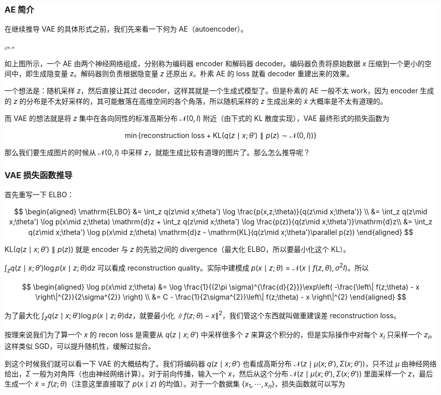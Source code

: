 ### AE 简介

在继续推导 VAE 的具体形式之前，我们先来看一下何为 AE（autoencoder）。

<img src="https://yangty-pic.oss-cn-beijing.aliyuncs.com/ML_AE.jpg" alt="ML_AE" style="zoom: 33%;" />

如上图所示，一个 AE 由两个神经网络组成，分别称为编码器 encoder 和解码器 decoder。编码器负责将原始数据 $x$ 压缩到一个更小的空间中，即生成隐变量 $z$。解码器则负责根据隐变量 $z$ 还原出 $\tilde x$。朴素 AE 的 loss 就看 decoder 重建出来的效果。

一个想法是：随机采样 $z$，然后直接让其过 decoder，这样其就是一个生成式模型了。但是朴素的 AE 一般不太 work，因为 encoder 生成的 $z$ 的分布是不太好采样的，其可能散落在高维空间的各个角落，所以随机采样的 $z$ 生成出来的 $\tilde x$ 大概率是不太有道理的。

而 VAE 的想法就是将 $z$ 集中在各向同性的标准高斯分布 $\mathcal{N}(0,I)$ 附近（由下式的 KL 散度实现），VAE 最终形式的损失函数为

$$
\min \{\text{reconstruction loss} + \mathrm{KL}(q(z\mid x;\theta')\parallel p(z) \sim \mathcal{N}(0,I)) \}
$$

那么我们要生成图片的时候从 $\mathcal{N}(0,I)$ 中采样 $z$，就能生成比较有道理的图片了。那么怎么推导呢？

### VAE 损失函数推导

首先重写一下 ELBO：

$$
\begin{aligned}
\mathrm{ELBO} &= \int_z q(z\mid x;\theta') \log \frac{p(x,z;\theta)}{q(z\mid x;\theta')} \\
&= \int_z q(z\mid x;\theta') \log p(x\mid z;\theta) \mathrm{d}z + \int_z q(z\mid x;\theta') \log \frac{p(z)}{q(z\mid x;\theta')}\mathrm{d}z\\
&= \int_z q(z\mid x;\theta') \log p(x\mid z;\theta) \mathrm{d}z - \mathrm{KL}(q(z\mid x;\theta')\parallel p(z))
\end{aligned}
$$

$\displaystyle \mathrm{KL}(q(z\mid x;\theta')\parallel p(z))$ 就是 encoder 与 $z$ 的先验之间的 divergence（最大化 ELBO，所以要最小化这个 KL）。

$\displaystyle \int_z q(z\mid x;\theta') \log p(x\mid z;\theta) \mathrm{d}z$ 可以看成 reconstruction quality。实际中建模成 $p(x\mid z;\theta) = \mathcal{N}(x\mid f(z,\theta), \sigma^{2}I)$。所以

$$
\begin{aligned}
\log p(x\mid z;\theta) &= \log \frac{1}{(2\pi \sigma)^{\frac{d}{2}}}\exp\left( -\frac{\left\| f(z;\theta) - x \right\|^{2}}{2\sigma^{2}} \right)  \\
&= C - \frac{1}{2\sigma^{2}}\left\| f(z;\theta) - x \right\|^{2}
\end{aligned}
$$

为了最大化 $\displaystyle \int_z q(z\mid x;\theta') \log p(x\mid z;\theta) \mathrm{d}z$，就要最小化 $\left\| f(z;\theta) - x \right\|^{2}$，我们管这个东西就叫做重建误差 reconstruction loss。

按理来说我们为了算一个 $x$ 的 recon loss 是需要从 $q(z\mid x;\theta')$ 中采样很多个 $z$ 来算这个积分的，但是实际操作中对每个 $x_i$ 只采样一个 $z_i$。这样类似 SGD，可以提升随机性，缓解过拟合。

到这个时候我们就可以看一下 VAE 的大概结构了。我们将编码器 $q(z\mid x; \theta')$ 也看成高斯分布 $\mathcal{N}(z\mid \mu(x;\theta'), \Sigma(x;\theta'))$，只不过 $\mu$ 由神经网络给出，$\Sigma$ 一般为对角阵（也由神经网络计算）。对于前向传播，输入一个 $x$，然后从这个分布 $\mathcal{N}(z\mid \mu(x;\theta'), \Sigma(x;\theta'))$ 里面采样一个 $z$，最后生成一个 $\tilde x = f(z;\theta)$（注意这里直接取了 $p(x\mid z)$ 的均值）。对于一个数据集 $\{x_1, \cdots ,x_n\}$，损失函数就可以写为

